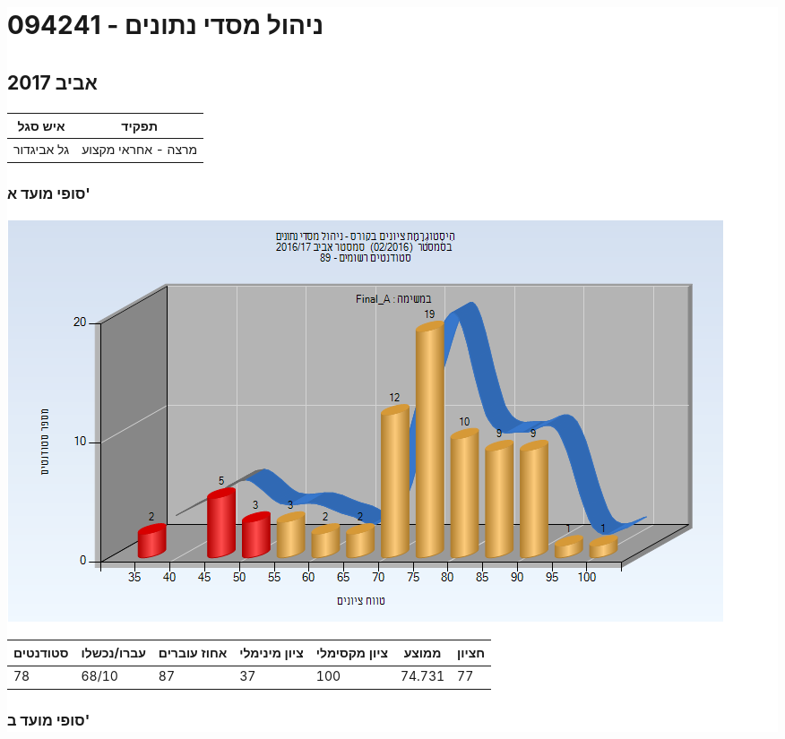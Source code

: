 # 094241 - ניהול מסדי נתונים

## אביב 2017

| איש סגל | תפקיד |
| ---- | ---- |
| גל אביגדור | מרצה - אחראי מקצוע |

### סופי מועד א'

![201602 Final_A](201602/Final_A.png)

| סטודנטים | עברו/נכשלו | אחוז עוברים | ציון מינימלי | ציון מקסימלי | ממוצע | חציון |
| ---- | ---- | ---- | ---- | ---- | ---- | ---- |
| 78 | 68/10 | 87 | 37 | 100 | 74.731 | 77 |

### סופי מועד ב'
